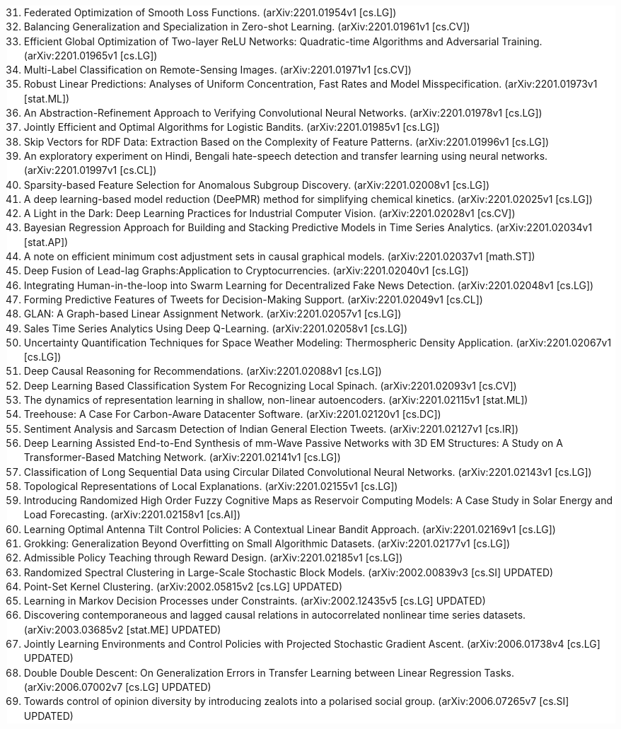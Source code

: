 31. Federated Optimization of Smooth Loss Functions. (arXiv:2201.01954v1 [cs.LG])
32. Balancing Generalization and Specialization in Zero-shot Learning. (arXiv:2201.01961v1 [cs.CV])
33. Efficient Global Optimization of Two-layer ReLU Networks: Quadratic-time Algorithms and Adversarial Training. (arXiv:2201.01965v1 [cs.LG])
34. Multi-Label Classification on Remote-Sensing Images. (arXiv:2201.01971v1 [cs.CV])
35. Robust Linear Predictions: Analyses of Uniform Concentration, Fast Rates and Model Misspecification. (arXiv:2201.01973v1 [stat.ML])
36. An Abstraction-Refinement Approach to Verifying Convolutional Neural Networks. (arXiv:2201.01978v1 [cs.LG])
37. Jointly Efficient and Optimal Algorithms for Logistic Bandits. (arXiv:2201.01985v1 [cs.LG])
38. Skip Vectors for RDF Data: Extraction Based on the Complexity of Feature Patterns. (arXiv:2201.01996v1 [cs.LG])
39. An exploratory experiment on Hindi, Bengali hate-speech detection and transfer learning using neural networks. (arXiv:2201.01997v1 [cs.CL])
40. Sparsity-based Feature Selection for Anomalous Subgroup Discovery. (arXiv:2201.02008v1 [cs.LG])
41. A deep learning-based model reduction (DeePMR) method for simplifying chemical kinetics. (arXiv:2201.02025v1 [cs.LG])
42. A Light in the Dark: Deep Learning Practices for Industrial Computer Vision. (arXiv:2201.02028v1 [cs.CV])
43. Bayesian Regression Approach for Building and Stacking Predictive Models in Time Series Analytics. (arXiv:2201.02034v1 [stat.AP])
44. A note on efficient minimum cost adjustment sets in causal graphical models. (arXiv:2201.02037v1 [math.ST])
45. Deep Fusion of Lead-lag Graphs:Application to Cryptocurrencies. (arXiv:2201.02040v1 [cs.LG])
46. Integrating Human-in-the-loop into Swarm Learning for Decentralized Fake News Detection. (arXiv:2201.02048v1 [cs.LG])
47. Forming Predictive Features of Tweets for Decision-Making Support. (arXiv:2201.02049v1 [cs.CL])
48. GLAN: A Graph-based Linear Assignment Network. (arXiv:2201.02057v1 [cs.LG])
49. Sales Time Series Analytics Using Deep Q-Learning. (arXiv:2201.02058v1 [cs.LG])
50. Uncertainty Quantification Techniques for Space Weather Modeling: Thermospheric Density Application. (arXiv:2201.02067v1 [cs.LG])
51. Deep Causal Reasoning for Recommendations. (arXiv:2201.02088v1 [cs.LG])
52. Deep Learning Based Classification System For Recognizing Local Spinach. (arXiv:2201.02093v1 [cs.CV])
53. The dynamics of representation learning in shallow, non-linear autoencoders. (arXiv:2201.02115v1 [stat.ML])
54. Treehouse: A Case For Carbon-Aware Datacenter Software. (arXiv:2201.02120v1 [cs.DC])
55. Sentiment Analysis and Sarcasm Detection of Indian General Election Tweets. (arXiv:2201.02127v1 [cs.IR])
56. Deep Learning Assisted End-to-End Synthesis of mm-Wave Passive Networks with 3D EM Structures: A Study on A Transformer-Based Matching Network. (arXiv:2201.02141v1 [cs.LG])
57. Classification of Long Sequential Data using Circular Dilated Convolutional Neural Networks. (arXiv:2201.02143v1 [cs.LG])
58. Topological Representations of Local Explanations. (arXiv:2201.02155v1 [cs.LG])
59. Introducing Randomized High Order Fuzzy Cognitive Maps as Reservoir Computing Models: A Case Study in Solar Energy and Load Forecasting. (arXiv:2201.02158v1 [cs.AI])
60. Learning Optimal Antenna Tilt Control Policies: A Contextual Linear Bandit Approach. (arXiv:2201.02169v1 [cs.LG])
61. Grokking: Generalization Beyond Overfitting on Small Algorithmic Datasets. (arXiv:2201.02177v1 [cs.LG])
62. Admissible Policy Teaching through Reward Design. (arXiv:2201.02185v1 [cs.LG])
63. Randomized Spectral Clustering in Large-Scale Stochastic Block Models. (arXiv:2002.00839v3 [cs.SI] UPDATED)
64. Point-Set Kernel Clustering. (arXiv:2002.05815v2 [cs.LG] UPDATED)
65. Learning in Markov Decision Processes under Constraints. (arXiv:2002.12435v5 [cs.LG] UPDATED)
66. Discovering contemporaneous and lagged causal relations in autocorrelated nonlinear time series datasets. (arXiv:2003.03685v2 [stat.ME] UPDATED)
67. Jointly Learning Environments and Control Policies with Projected Stochastic Gradient Ascent. (arXiv:2006.01738v4 [cs.LG] UPDATED)
68. Double Double Descent: On Generalization Errors in Transfer Learning between Linear Regression Tasks. (arXiv:2006.07002v7 [cs.LG] UPDATED)
69. Towards control of opinion diversity by introducing zealots into a polarised social group. (arXiv:2006.07265v7 [cs.SI] UPDATED)